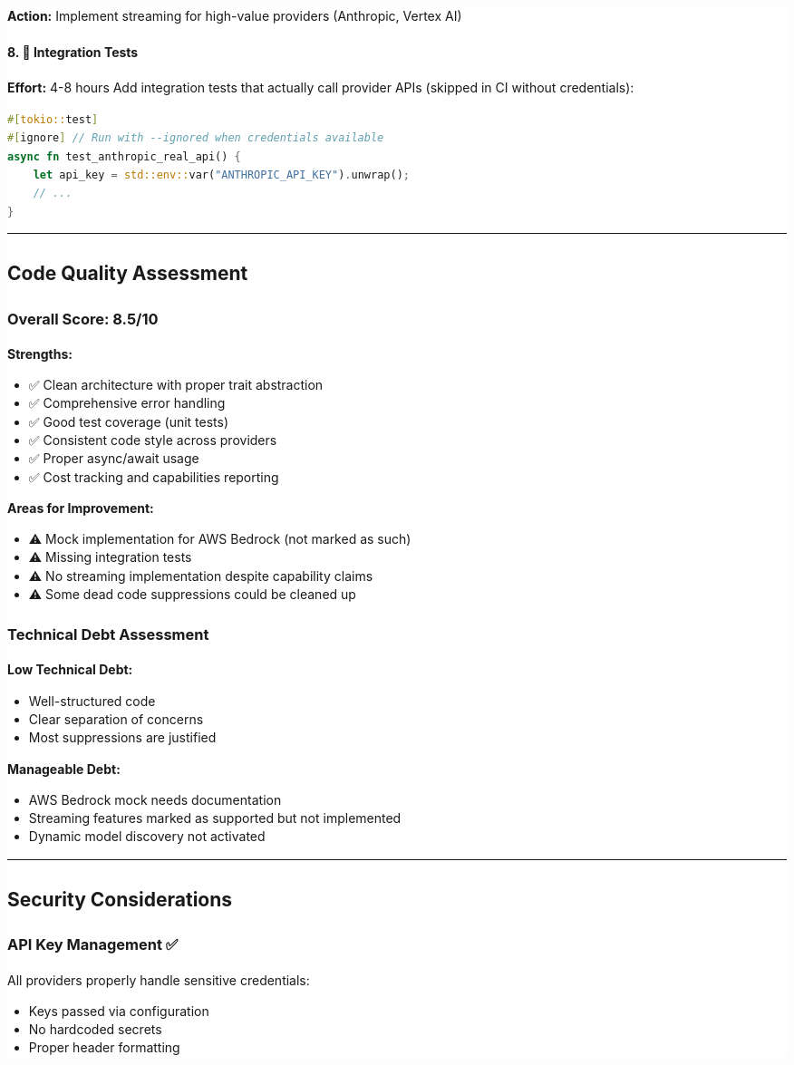 **Action:** Implement streaming for high-value providers (Anthropic, Vertex AI)

#### 8. 🧪 Integration Tests
**Effort:** 4-8 hours
Add integration tests that actually call provider APIs (skipped in CI without credentials):
```rust
#[tokio::test]
#[ignore] // Run with --ignored when credentials available
async fn test_anthropic_real_api() {
    let api_key = std::env::var("ANTHROPIC_API_KEY").unwrap();
    // ...
}
```

---

## Code Quality Assessment

### Overall Score: 8.5/10

**Strengths:**
- ✅ Clean architecture with proper trait abstraction
- ✅ Comprehensive error handling
- ✅ Good test coverage (unit tests)
- ✅ Consistent code style across providers
- ✅ Proper async/await usage
- ✅ Cost tracking and capabilities reporting

**Areas for Improvement:**
- ⚠️ Mock implementation for AWS Bedrock (not marked as such)
- ⚠️ Missing integration tests
- ⚠️ No streaming implementation despite capability claims
- ⚠️ Some dead code suppressions could be cleaned up

### Technical Debt Assessment

**Low Technical Debt:**
- Well-structured code
- Clear separation of concerns
- Most suppressions are justified

**Manageable Debt:**
- AWS Bedrock mock needs documentation
- Streaming features marked as supported but not implemented
- Dynamic model discovery not activated

---

## Security Considerations

### API Key Management ✅
All providers properly handle sensitive credentials:
- Keys passed via configuration
- No hardcoded secrets
- Proper header formatting
